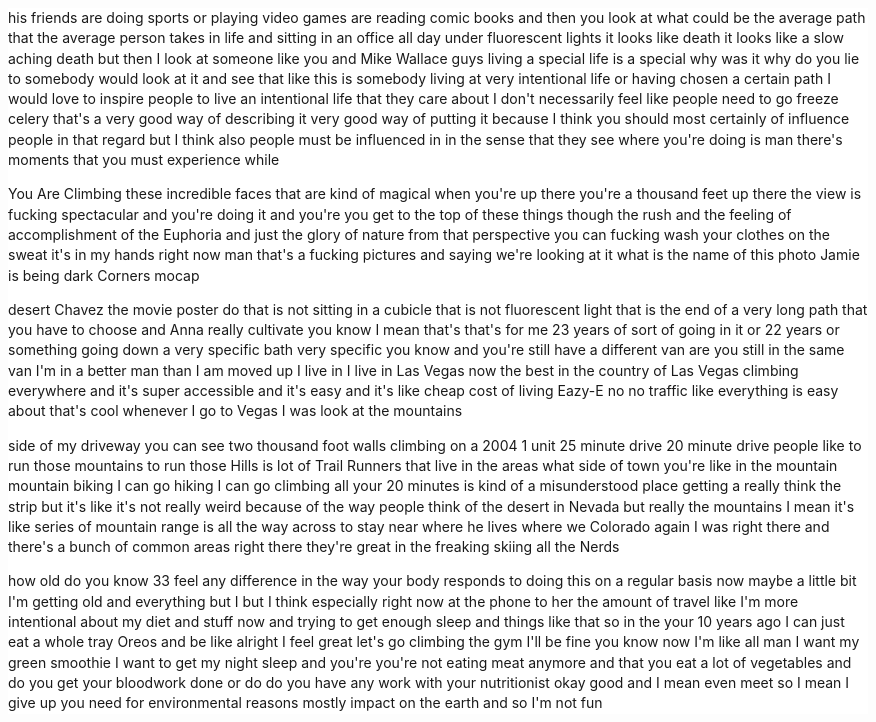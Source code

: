 <timemark seconds="1360" />

his friends are doing sports or playing video games are reading comic books and then you look at what could be the average path that the average person takes in life and sitting in an office all day under fluorescent lights it looks like death it looks like a slow aching death but then I look at someone like you and Mike Wallace guys living a special life is a special why was it why do you lie to somebody would look at it and see that like this is somebody living at very intentional life or having chosen a certain path I would love to inspire people to live an intentional life that they care about I don't necessarily feel like people need to go freeze celery that's a very good way of describing it very good way of putting it because I think you should most certainly of influence people in that regard but I think also people must be influenced in in the sense that they see where you're doing is man there's moments that you must experience while

<timemark seconds="1420" />

You Are Climbing these incredible faces that are kind of magical when you're up there you're a thousand feet up there the view is fucking spectacular and you're doing it and you're you get to the top of these things though the rush and the feeling of accomplishment of the Euphoria and just the glory of nature from that perspective you can fucking wash your clothes on the sweat it's in my hands right now man that's a fucking pictures and saying we're looking at it what is the name of this photo Jamie is being dark Corners mocap

<timemark seconds="1461" />

desert Chavez the movie poster do that is not sitting in a cubicle that is not fluorescent light that is the end of a very long path that you have to choose and Anna really cultivate you know I mean that's that's for me 23 years of sort of going in it or 22 years or something going down a very specific bath very specific you know and you're still have a different van are you still in the same van I'm in a better man than I am moved up I live in I live in Las Vegas now the best in the country of Las Vegas climbing everywhere and it's super accessible and it's easy and it's like cheap cost of living Eazy-E no no traffic like everything is easy about that's cool whenever I go to Vegas I was look at the mountains

<timemark seconds="1521" />

side of my driveway you can see two thousand foot walls climbing on a 2004 1 unit 25 minute drive 20 minute drive people like to run those mountains to run those Hills is lot of Trail Runners that live in the areas what side of town you're like in the mountain mountain biking I can go hiking I can go climbing all your 20 minutes is kind of a misunderstood place getting a really think the strip but it's like it's not really weird because of the way people think of the desert in Nevada but really the mountains I mean it's like series of mountain range is all the way across to stay near where he lives where we Colorado again I was right there and there's a bunch of common areas right there they're great in the freaking skiing all the Nerds

<timemark seconds="1581" />

how old do you know 33 feel any difference in the way your body responds to doing this on a regular basis now maybe a little bit I'm getting old and everything but I but I think especially right now at the phone to her the amount of travel like I'm more intentional about my diet and stuff now and trying to get enough sleep and things like that so in the your 10 years ago I can just eat a whole tray Oreos and be like alright I feel great let's go climbing the gym I'll be fine you know now I'm like all man I want my green smoothie I want to get my night sleep and you're you're not eating meat anymore and that you eat a lot of vegetables and do you get your bloodwork done or do do you have any work with your nutritionist okay good and I mean even meet so I mean I give up you need for environmental reasons mostly impact on the earth and so I'm not fun
